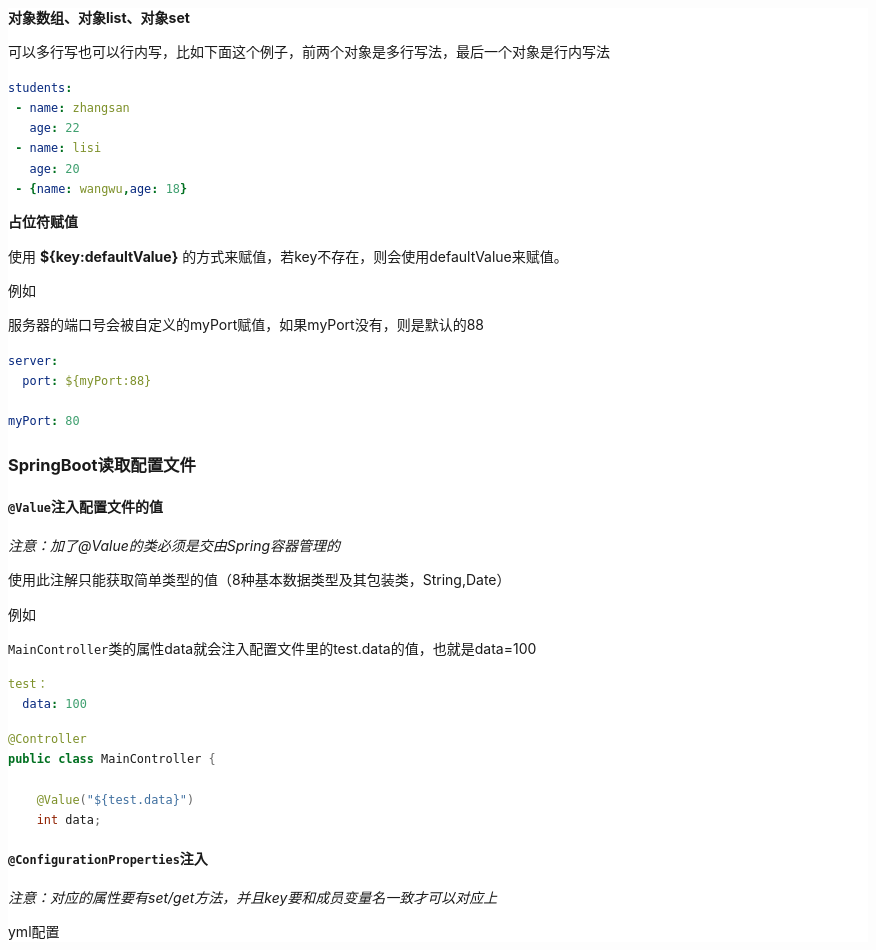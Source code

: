 

**对象数组、对象list、对象set**

可以多行写也可以行内写，比如下面这个例子，前两个对象是多行写法，最后一个对象是行内写法

```yml
students:
 - name: zhangsan
   age: 22
 - name: lisi
   age: 20
 - {name: wangwu,age: 18}
```

**占位符赋值**

使用 **${key:defaultValue}** 的方式来赋值，若key不存在，则会使用defaultValue来赋值。

例如

服务器的端口号会被自定义的myPort赋值，如果myPort没有，则是默认的88

```yml
server:
  port: ${myPort:88}

myPort: 80   
```

### SpringBoot读取配置文件

#### `@Value`注入配置文件的值

*注意：加了@Value的类必须是交由Spring容器管理的*

​使用此注解只能获取简单类型的值（8种基本数据类型及其包装类，String,Date）

例如

`MainController`类的属性data就会注入配置文件里的test.data的值，也就是data=100

```yml
test：
  data: 100
```

```java
@Controller
public class MainController {

    @Value("${test.data}")
    int data;
```

#### `@ConfigurationProperties`注入

*注意：对应的属性要有set/get方法，并且key要和成员变量名一致才可以对应上*

​yml配置
